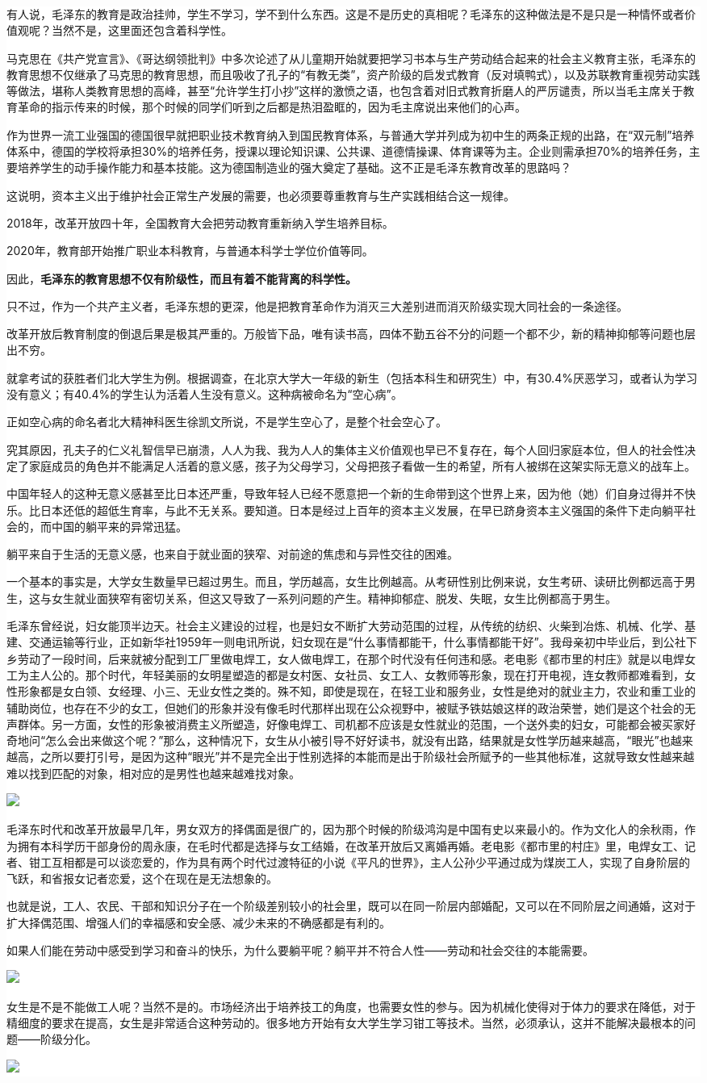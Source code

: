 有人说，毛泽东的教育是政治挂帅，学生不学习，学不到什么东西。这是不是历史的真相呢？毛泽东的这种做法是不是只是一种情怀或者价值观呢？当然不是，这里面还包含着科学性。

马克思在《共产党宣言》、《哥达纲领批判》中多次论述了从儿童期开始就要把学习书本与生产劳动结合起来的社会主义教育主张，毛泽东的教育思想不仅继承了马克思的教育思想，而且吸收了孔子的“有教无类”，资产阶级的启发式教育（反对填鸭式），以及苏联教育重视劳动实践等做法，堪称人类教育思想的高峰，甚至“允许学生打小抄”这样的激愤之语，也包含着对旧式教育折磨人的严厉谴责，所以当毛主席关于教育革命的指示传来的时候，那个时候的同学们听到之后都是热泪盈眶的，因为毛主席说出来他们的心声。

作为世界一流工业强国的德国很早就把职业技术教育纳入到国民教育体系，与普通大学并列成为初中生的两条正规的出路，在“双元制”培养体系中，德国的学校将承担30%的培养任务，授课以理论知识课、公共课、道德情操课、体育课等为主。企业则需承担70%的培养任务，主要培养学生的动手操作能力和基本技能。这为德国制造业的强大奠定了基础。这不正是毛泽东教育改革的思路吗？

这说明，资本主义出于维护社会正常生产发展的需要，也必须要尊重教育与生产实践相结合这一规律。

2018年，改革开放四十年，全国教育大会把劳动教育重新纳入学生培养目标。

2020年，教育部开始推广职业本科教育，与普通本科学士学位价值等同。

因此，**毛泽东的教育思想不仅有阶级性，而且有着不能背离的科学性。**

只不过，作为一个共产主义者，毛泽东想的更深，他是把教育革命作为消灭三大差别进而消灭阶级实现大同社会的一条途径。

改革开放后教育制度的倒退后果是极其严重的。万般皆下品，唯有读书高，四体不勤五谷不分的问题一个都不少，新的精神抑郁等问题也层出不穷。

就拿考试的获胜者们北大学生为例。根据调查，在北京大学大一年级的新生（包括本科生和研究生）中，有30.4%厌恶学习，或者认为学习没有意义；有40.4%的学生认为活着人生没有意义。这种病被命名为“空心病”。

正如空心病的命名者北大精神科医生徐凯文所说，不是学生空心了，是整个社会空心了。

究其原因，孔夫子的仁义礼智信早已崩溃，人人为我、我为人人的集体主义价值观也早已不复存在，每个人回归家庭本位，但人的社会性决定了家庭成员的角色并不能满足人活着的意义感，孩子为父母学习，父母把孩子看做一生的希望，所有人被绑在这架实际无意义的战车上。

中国年轻人的这种无意义感甚至比日本还严重，导致年轻人已经不愿意把一个新的生命带到这个世界上来，因为他（她）们自身过得并不快乐。比日本还低的超低生育率，与此不无关系。要知道。日本是经过上百年的资本主义发展，在早已跻身资本主义强国的条件下走向躺平社会的，而中国的躺平来的异常迅猛。

躺平来自于生活的无意义感，也来自于就业面的狭窄、对前途的焦虑和与异性交往的困难。

一个基本的事实是，大学女生数量早已超过男生。而且，学历越高，女生比例越高。从考研性别比例来说，女生考研、读研比例都远高于男生，这与女生就业面狭窄有密切关系，但这又导致了一系列问题的产生。精神抑郁症、脱发、失眠，女生比例都高于男生。

毛泽东曾经说，妇女能顶半边天。社会主义建设的过程，也是妇女不断扩大劳动范围的过程，从传统的纺织、火柴到冶炼、机械、化学、基建、交通运输等行业，正如新华社1959年一则电讯所说，妇女现在是“什么事情都能干，什么事情都能干好”。我母亲初中毕业后，到公社下乡劳动了一段时间，后来就被分配到工厂里做电焊工，女人做电焊工，在那个时代没有任何违和感。老电影《都市里的村庄》就是以电焊女工为主人公的。那个时代，年轻美丽的女明星塑造的都是女村医、女社员、女工人、女教师等形象，现在打开电视，连女教师都难看到，女性形象都是女白领、女经理、小三、无业女性之类的。殊不知，即使是现在，在轻工业和服务业，女性是绝对的就业主力，农业和重工业的辅助岗位，也存在不少的女工，但她们的形象并没有像毛时代那样出现在公众视野中，被赋予铁姑娘这样的政治荣誉，她们是这个社会的无声群体。另一方面，女性的形象被消费主义所塑造，好像电焊工、司机都不应该是女性就业的范围，一个送外卖的妇女，可能都会被买家好奇地问“怎么会出来做这个呢？”那么，这种情况下，女生从小被引导不好好读书，就没有出路，结果就是女性学历越来越高，“眼光”也越来越高，之所以要打引号，是因为这种“眼光”并不是完全出于性别选择的本能而是出于阶级社会所赋予的一些其他标准，这就导致女性越来越难以找到匹配的对象，相对应的是男性也越来越难找对象。

![](https://pic1.zhimg.com/v2-95375b84227e328e16d39e9424247c9c_b.jpg)

毛泽东时代和改革开放最早几年，男女双方的择偶面是很广的，因为那个时候的阶级鸿沟是中国有史以来最小的。作为文化人的余秋雨，作为拥有本科学历干部身份的周永康，在毛时代都是选择与女工结婚，在改革开放后又离婚再婚。老电影《都市里的村庄》里，电焊女工、记者、钳工互相都是可以谈恋爱的，作为具有两个时代过渡特征的小说《平凡的世界》，主人公孙少平通过成为煤炭工人，实现了自身阶层的飞跃，和省报女记者恋爱，这个在现在是无法想象的。

也就是说，工人、农民、干部和知识分子在一个阶级差别较小的社会里，既可以在同一阶层内部婚配，又可以在不同阶层之间通婚，这对于扩大择偶范围、增强人们的幸福感和安全感、减少未来的不确感都是有利的。

如果人们能在劳动中感受到学习和奋斗的快乐，为什么要躺平呢？躺平并不符合人性——劳动和社会交往的本能需要。

![](https://pic4.zhimg.com/v2-fb3a9a1508c75ac7e452f690b6209973_b.jpg)

女生是不是不能做工人呢？当然不是的。市场经济出于培养技工的角度，也需要女性的参与。因为机械化使得对于体力的要求在降低，对于精细度的要求在提高，女生是非常适合这种劳动的。很多地方开始有女大学生学习钳工等技术。当然，必须承认，这并不能解决最根本的问题——阶级分化。

![](https://pic4.zhimg.com/v2-565638c6b5c01d1634a7eedfde63926b_b.jpg)
